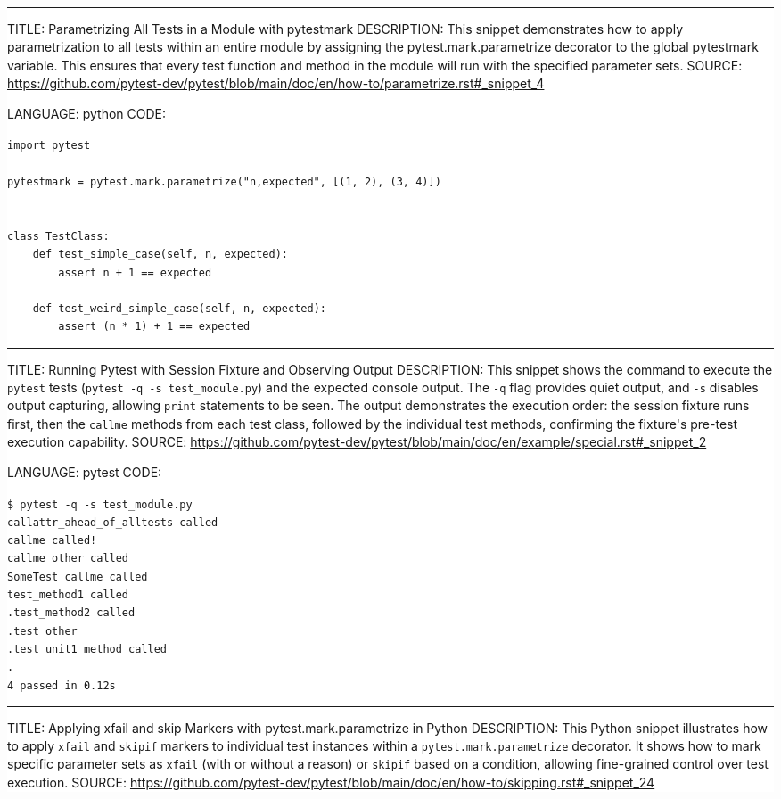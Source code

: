----------------------------------------

TITLE: Parametrizing All Tests in a Module with pytestmark
DESCRIPTION: This snippet demonstrates how to apply parametrization to all tests within an entire module by assigning the pytest.mark.parametrize decorator to the global pytestmark variable. This ensures that every test function and method in the module will run with the specified parameter sets.
SOURCE: https://github.com/pytest-dev/pytest/blob/main/doc/en/how-to/parametrize.rst#_snippet_4

LANGUAGE: python
CODE:
```
import pytest

pytestmark = pytest.mark.parametrize("n,expected", [(1, 2), (3, 4)])


class TestClass:
    def test_simple_case(self, n, expected):
        assert n + 1 == expected

    def test_weird_simple_case(self, n, expected):
        assert (n * 1) + 1 == expected
```

----------------------------------------

TITLE: Running Pytest with Session Fixture and Observing Output
DESCRIPTION: This snippet shows the command to execute the `pytest` tests (`pytest -q -s test_module.py`) and the expected console output. The `-q` flag provides quiet output, and `-s` disables output capturing, allowing `print` statements to be seen. The output demonstrates the execution order: the session fixture runs first, then the `callme` methods from each test class, followed by the individual test methods, confirming the fixture's pre-test execution capability.
SOURCE: https://github.com/pytest-dev/pytest/blob/main/doc/en/example/special.rst#_snippet_2

LANGUAGE: pytest
CODE:
```
$ pytest -q -s test_module.py
callattr_ahead_of_alltests called
callme called!
callme other called
SomeTest callme called
test_method1 called
.test_method2 called
.test other
.test_unit1 method called
.
4 passed in 0.12s
```

----------------------------------------

TITLE: Applying xfail and skip Markers with pytest.mark.parametrize in Python
DESCRIPTION: This Python snippet illustrates how to apply `xfail` and `skipif` markers to individual test instances within a `pytest.mark.parametrize` decorator. It shows how to mark specific parameter sets as `xfail` (with or without a reason) or `skipif` based on a condition, allowing fine-grained control over test execution.
SOURCE: https://github.com/pytest-dev/pytest/blob/main/doc/en/how-to/skipping.rst#_snippet_24
